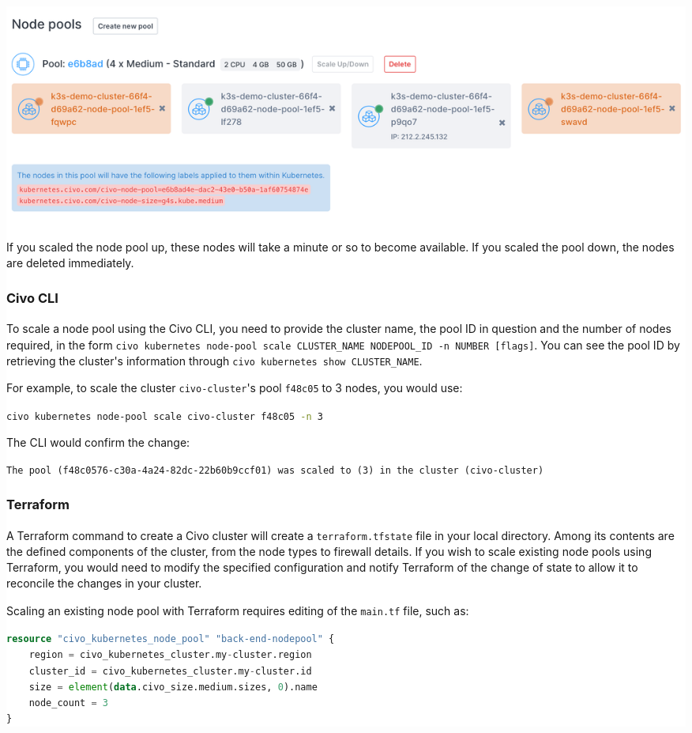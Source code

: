 ![Added nodes](../images/added-nodes.png)

If you scaled the node pool up, these nodes will take a minute or so to become available. If you scaled the pool down, the nodes are deleted immediately.

</TabItem>

<TabItem value="civo-cli" label="Civo CLI">

### Civo CLI

To scale a node pool using the Civo CLI, you need to provide the cluster name, the pool ID in question and the number of nodes required, in the form `civo kubernetes node-pool scale CLUSTER_NAME NODEPOOL_ID -n NUMBER [flags]`. You can see the pool ID by retrieving the cluster's information through `civo kubernetes show CLUSTER_NAME`.

For example, to scale the cluster `civo-cluster`'s pool `f48c05` to 3 nodes, you would use:

```bash
civo kubernetes node-pool scale civo-cluster f48c05 -n 3
```

The CLI would confirm the change:

```console
The pool (f48c0576-c30a-4a24-82dc-22b60b9ccf01) was scaled to (3) in the cluster (civo-cluster)
```

</TabItem>

<TabItem value="Terraform" label="Terraform">

### Terraform

A Terraform command to create a Civo cluster will create a `terraform.tfstate` file in your local directory. Among its contents are the defined components of the cluster, from the node types to firewall details. If you wish to scale existing node pools using Terraform, you would need to modify the specified configuration and notify Terraform of the change of state to allow it to reconcile the changes in your cluster.

Scaling an existing node pool with Terraform requires editing of the `main.tf` file, such as:

```terraform
resource "civo_kubernetes_node_pool" "back-end-nodepool" {
    region = civo_kubernetes_cluster.my-cluster.region
    cluster_id = civo_kubernetes_cluster.my-cluster.id
    size = element(data.civo_size.medium.sizes, 0).name
    node_count = 3
}
```
